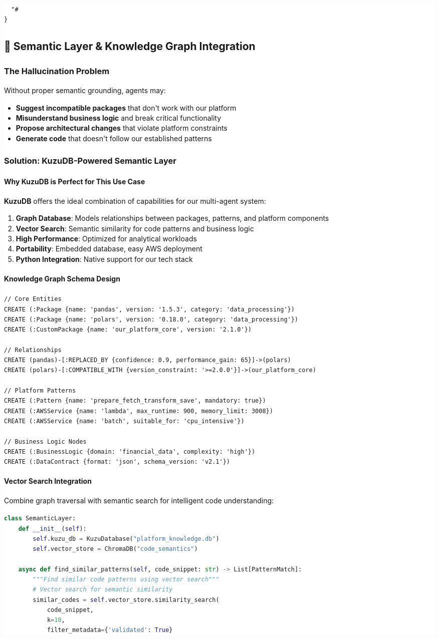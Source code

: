 ```baml
  "#
}
```

## 🧬 Semantic Layer & Knowledge Graph Integration

### The Hallucination Problem

Without proper semantic grounding, agents may:
- **Suggest incompatible packages** that don't work with our platform
- **Misunderstand business logic** and break critical functionality
- **Propose architectural changes** that violate platform constraints
- **Generate code** that doesn't follow our established patterns

### Solution: KuzuDB-Powered Semantic Layer

#### **Why KuzuDB is Perfect for This Use Case**

**KuzuDB** offers the ideal combination of capabilities for our multi-agent system:

1. **Graph Database**: Models relationships between packages, patterns, and platform components
2. **Vector Search**: Semantic similarity for code patterns and business logic
3. **High Performance**: Optimized for analytical workloads
4. **Portability**: Embedded database, easy AWS deployment
5. **Python Integration**: Native support for our tech stack

#### **Knowledge Graph Schema Design**

```cypher
// Core Entities
CREATE (:Package {name: 'pandas', version: '1.5.3', category: 'data_processing'})
CREATE (:Package {name: 'polars', version: '0.18.0', category: 'data_processing'})
CREATE (:CustomPackage {name: 'our_platform_core', version: '2.1.0'})

// Relationships
CREATE (pandas)-[:REPLACED_BY {confidence: 0.9, performance_gain: 65}]->(polars)
CREATE (polars)-[:COMPATIBLE_WITH {version_constraint: '>=2.0.0'}]->(our_platform_core)

// Platform Patterns
CREATE (:Pattern {name: 'prepare_fetch_transform_save', mandatory: true})
CREATE (:AWSService {name: 'lambda', max_runtime: 900, memory_limit: 3008})
CREATE (:AWSService {name: 'batch', suitable_for: 'cpu_intensive'})

// Business Logic Nodes
CREATE (:BusinessLogic {domain: 'financial_data', complexity: 'high'})
CREATE (:DataContract {format: 'json', schema_version: 'v2.1'})
```

#### **Vector Search Integration**

Combine graph traversal with semantic search for intelligent code understanding:

```python
class SemanticLayer:
    def __init__(self):
        self.kuzu_db = KuzuDatabase("platform_knowledge.db")
        self.vector_store = ChromaDB("code_semantics")

    async def find_similar_patterns(self, code_snippet: str) -> List[PatternMatch]:
        """Find similar code patterns using vector search"""
        # Vector search for semantic similarity
        similar_codes = self.vector_store.similarity_search(
            code_snippet,
            k=10,
            filter_metadata={'validated': True}
```